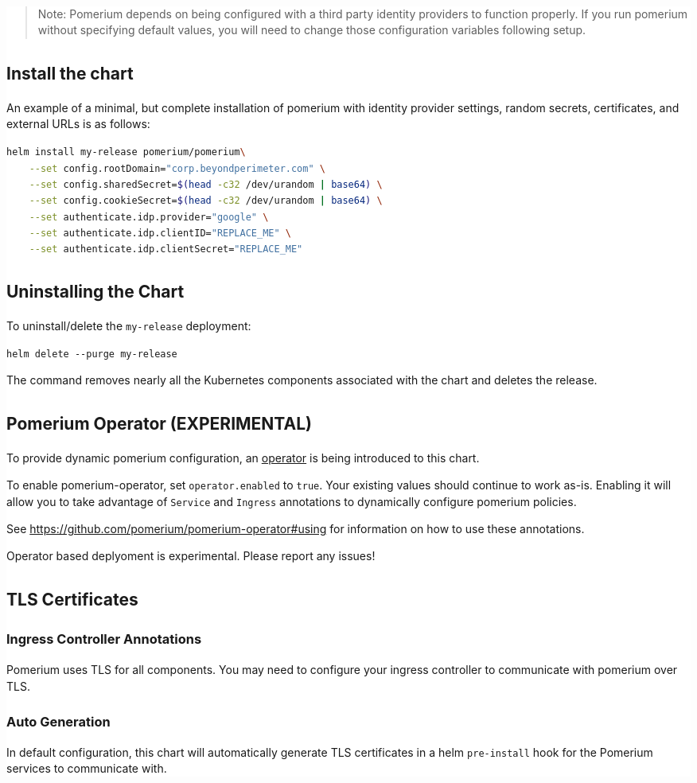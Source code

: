 > Note: Pomerium depends on being configured with a third party identity providers to function properly. If you run pomerium without specifying default values, you will need to change those configuration variables following setup.

## Install the chart

An example of a minimal, but complete installation of pomerium with identity provider settings, random secrets, certificates, and external URLs is as follows:

```sh
helm install my-release pomerium/pomerium\
	--set config.rootDomain="corp.beyondperimeter.com" \
	--set config.sharedSecret=$(head -c32 /dev/urandom | base64) \
	--set config.cookieSecret=$(head -c32 /dev/urandom | base64) \
	--set authenticate.idp.provider="google" \
	--set authenticate.idp.clientID="REPLACE_ME" \
	--set authenticate.idp.clientSecret="REPLACE_ME"
```

## Uninstalling the Chart

To uninstall/delete the `my-release` deployment:

```console
helm delete --purge my-release
```

The command removes nearly all the Kubernetes components associated with the chart and deletes the release.

## Pomerium Operator (EXPERIMENTAL)

To provide dynamic pomerium configuration, an [operator](https://github.com/pomerium/pomerium-operator) is being introduced to this chart.

To enable pomerium-operator, set `operator.enabled` to `true`.  Your existing values should continue to work as-is.  Enabling it will allow you to take advantage of `Service` and `Ingress` annotations to dynamically configure pomerium policies.

See https://github.com/pomerium/pomerium-operator#using for information on how to use these annotations.

Operator based deplyoment is experimental.  Please report any issues!

## TLS Certificates

### Ingress Controller Annotations

Pomerium uses TLS for all components.  You may need to configure your ingress controller to communicate with pomerium over TLS.

### Auto Generation

In default configuration, this chart will automatically generate TLS certificates in a helm `pre-install` hook for the Pomerium services to communicate with.
